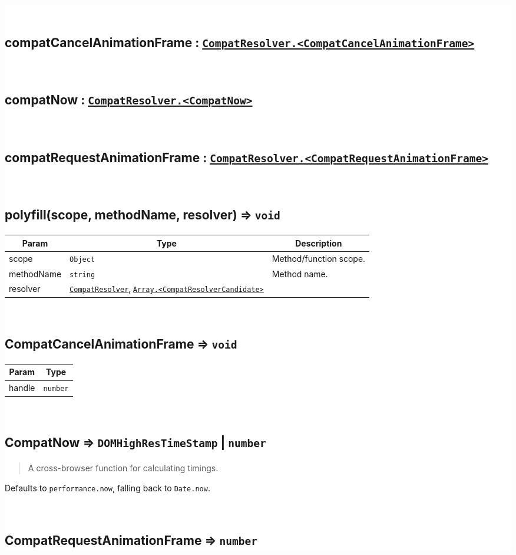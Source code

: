 
<br><a name="compatCancelAnimationFrame"></a>

## compatCancelAnimationFrame : [<code>CompatResolver.&lt;CompatCancelAnimationFrame&gt;</code>](#CompatCancelAnimationFrame)

<br><a name="compatNow"></a>

## compatNow : [<code>CompatResolver.&lt;CompatNow&gt;</code>](#CompatNow)

<br><a name="compatRequestAnimationFrame"></a>

## compatRequestAnimationFrame : [<code>CompatResolver.&lt;CompatRequestAnimationFrame&gt;</code>](#CompatRequestAnimationFrame)

<br><a name="polyfill"></a>

## polyfill(scope, methodName, resolver) ⇒ <code>void</code>

| Param | Type | Description |
| --- | --- | --- |
| scope | <code>Object</code> | Method/function scope. |
| methodName | <code>string</code> | Method name. |
| resolver | [<code>CompatResolver</code>](#CompatResolver), [<code>Array.&lt;CompatResolverCandidate&gt;</code>](#CompatResolverCandidate) |  |


<br><a name="CompatCancelAnimationFrame"></a>

## CompatCancelAnimationFrame ⇒ <code>void</code>

| Param | Type |
| --- | --- |
| handle | <code>number</code> | 


<br><a name="CompatNow"></a>

## CompatNow ⇒ <code>DOMHighResTimeStamp</code> \| <code>number</code>
> A cross-browser function for calculating timings.

Defaults to `performance.now`, falling back to `Date.now`.


<br><a name="CompatRequestAnimationFrame"></a>

## CompatRequestAnimationFrame ⇒ <code>number</code>
